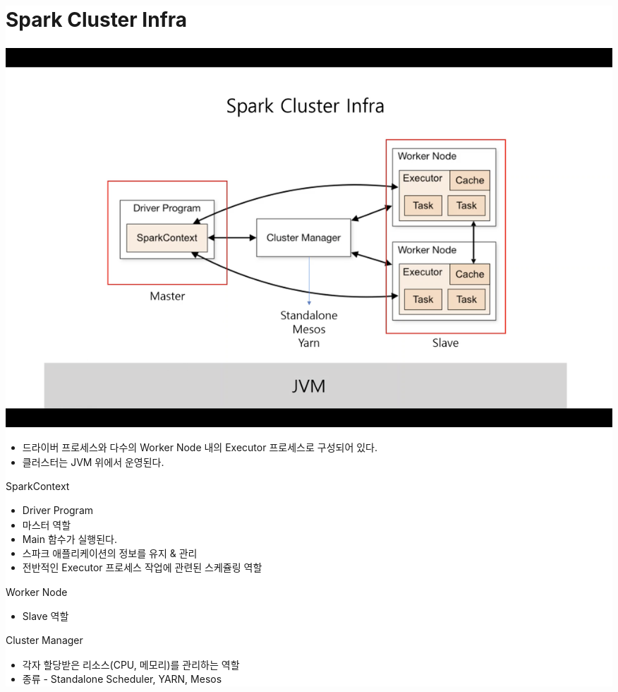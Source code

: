 

# Spark Cluster Infra

![/assets/images/DATA/bigdata/spark-10min-2.png](/assets/images/DATA/bigdata/spark-10min-2.png)

- 드라이버 프로세스와 다수의 Worker Node 내의 Executor 프로세스로 구성되어 있다.
- 클러스터는 JVM 위에서 운영된다.

SparkContext

- Driver Program
- 마스터 역할
- Main 함수가 실행된다.
- 스파크 애플리케이션의 정보를 유지 & 관리
- 전반적인 Executor 프로세스 작업에 관련된 스케쥴링 역할

Worker Node

- Slave 역할

Cluster Manager

- 각자 할당받은 리소스(CPU, 메모리)를 관리하는 역할
- 종류 - Standalone Scheduler, YARN, Mesos


